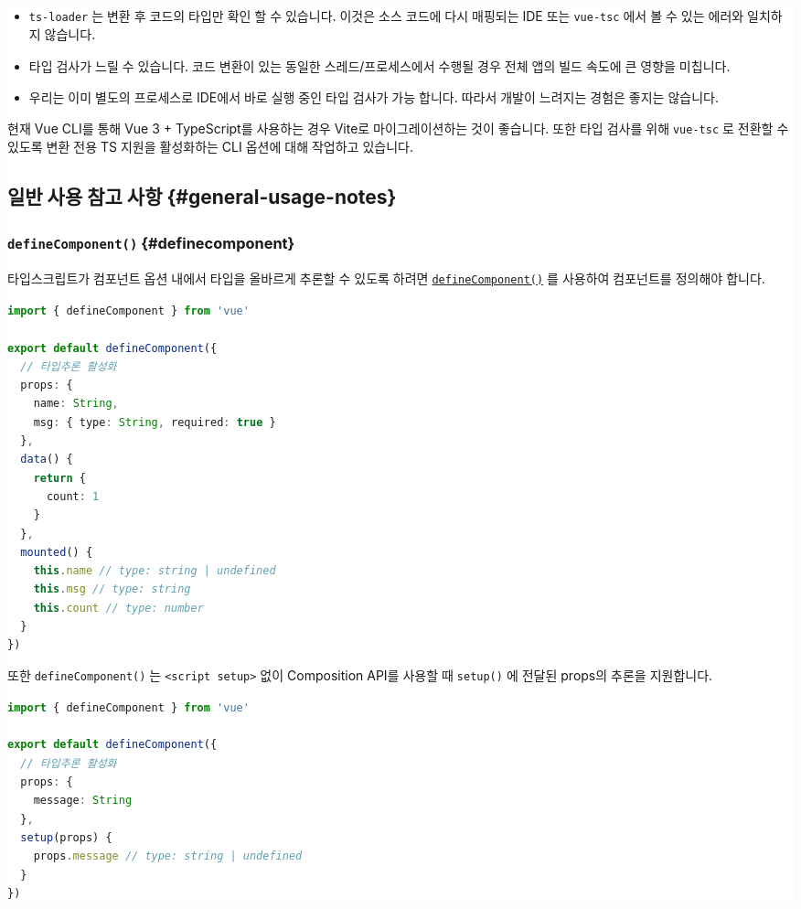 - `ts-loader` 는 변환 후 코드의 타입만 확인 할 수 있습니다. 이것은 소스 코드에 다시 매핑되는 IDE 또는 `vue-tsc` 에서 볼 수 있는 에러와 일치하지 않습니다.

- 타입 검사가 느릴 수 있습니다. 코드 변환이 있는 동일한 스레드/프로세스에서 수행될 경우 전체 앱의 빌드 속도에 큰 영향을 미칩니다.

- 우리는 이미 별도의 프로세스로 IDE에서 바로 실행 중인 타입 검사가 가능 합니다. 따라서 개발이 느려지는 경험은 좋지는 않습니다.

현재 Vue CLI를 통해 Vue 3 + TypeScript를 사용하는 경우 Vite로 마이그레이션하는 것이 좋습니다. 또한 타입 검사를 위해 `vue-tsc` 로 전환할 수 있도록 변환 전용 TS 지원을 활성화하는 CLI 옵션에 대해 작업하고 있습니다.

## 일반 사용 참고 사항 {#general-usage-notes}

### `defineComponent()` {#definecomponent}

타입스크립트가 컴포넌트 옵션 내에서 타입을 올바르게 추론할 수 있도록 하려면 [`defineComponent()`](/api/general.html#definecomponent) 를 사용하여 컴포넌트를 정의해야 합니다.

```ts
import { defineComponent } from 'vue'

export default defineComponent({
  // 타입추론 활성화
  props: {
    name: String,
    msg: { type: String, required: true }
  },
  data() {
    return {
      count: 1
    }
  },
  mounted() {
    this.name // type: string | undefined
    this.msg // type: string
    this.count // type: number
  }
})
```

또한 `defineComponent()` 는 `<script setup>` 없이 Composition API를 사용할 때 `setup()` 에 전달된 props의 추론을 지원합니다.

```ts
import { defineComponent } from 'vue'

export default defineComponent({
  // 타입추론 활성화
  props: {
    message: String
  },
  setup(props) {
    props.message // type: string | undefined
  }
})
```

